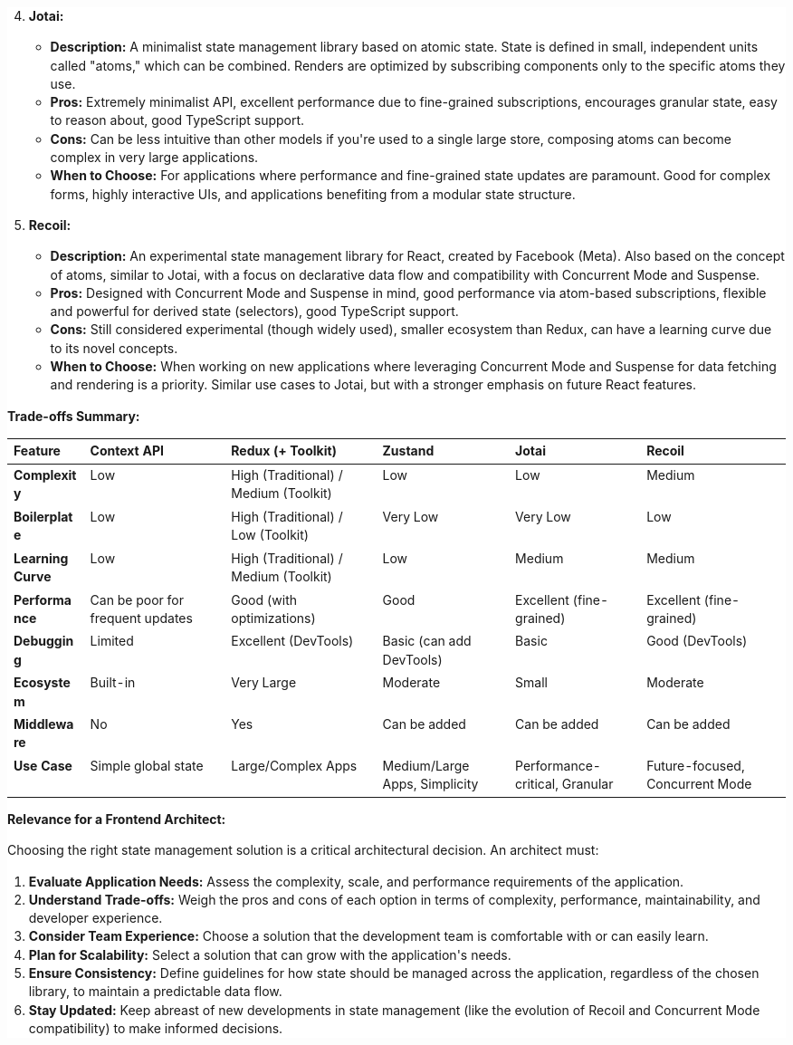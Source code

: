 4.  **Jotai:**
    * **Description:** A minimalist state management library based on atomic state. State is defined in small, independent units called "atoms," which can be combined. Renders are optimized by subscribing components only to the specific atoms they use.
    * **Pros:** Extremely minimalist API, excellent performance due to fine-grained subscriptions, encourages granular state, easy to reason about, good TypeScript support.
    * **Cons:** Can be less intuitive than other models if you're used to a single large store, composing atoms can become complex in very large applications.
    * **When to Choose:** For applications where performance and fine-grained state updates are paramount. Good for complex forms, highly interactive UIs, and applications benefiting from a modular state structure.

5.  **Recoil:**
    * **Description:** An experimental state management library for React, created by Facebook (Meta). Also based on the concept of atoms, similar to Jotai, with a focus on declarative data flow and compatibility with Concurrent Mode and Suspense.
    * **Pros:** Designed with Concurrent Mode and Suspense in mind, good performance via atom-based subscriptions, flexible and powerful for derived state (selectors), good TypeScript support.
    * **Cons:** Still considered experimental (though widely used), smaller ecosystem than Redux, can have a learning curve due to its novel concepts.
    * **When to Choose:** When working on new applications where leveraging Concurrent Mode and Suspense for data fetching and rendering is a priority. Similar use cases to Jotai, but with a stronger emphasis on future React features.

**Trade-offs Summary:**

| Feature            | Context API                  | Redux (+ Toolkit)        | Zustand                 | Jotai                    | Recoil                   |
| :----------------- | :--------------------------- | :----------------------- | :---------------------- | :----------------------- | :----------------------- |
| **Complexity** | Low                          | High (Traditional) / Medium (Toolkit) | Low                     | Low                      | Medium                   |
| **Boilerplate** | Low                          | High (Traditional) / Low (Toolkit) | Very Low                | Very Low                 | Low                      |
| **Learning Curve** | Low                          | High (Traditional) / Medium (Toolkit) | Low                     | Medium                   | Medium                   |
| **Performance** | Can be poor for frequent updates | Good (with optimizations) | Good                    | Excellent (fine-grained) | Excellent (fine-grained) |
| **Debugging** | Limited                      | Excellent (DevTools)     | Basic (can add DevTools) | Basic                    | Good (DevTools)          |
| **Ecosystem** | Built-in                     | Very Large               | Moderate                | Small                    | Moderate                 |
| **Middleware** | No                           | Yes                      | Can be added             | Can be added             | Can be added             |
| **Use Case** | Simple global state          | Large/Complex Apps       | Medium/Large Apps, Simplicity | Performance-critical, Granular | Future-focused, Concurrent Mode |

**Relevance for a Frontend Architect:**

Choosing the right state management solution is a critical architectural decision. An architect must:

1.  **Evaluate Application Needs:** Assess the complexity, scale, and performance requirements of the application.
2.  **Understand Trade-offs:** Weigh the pros and cons of each option in terms of complexity, performance, maintainability, and developer experience.
3.  **Consider Team Experience:** Choose a solution that the development team is comfortable with or can easily learn.
4.  **Plan for Scalability:** Select a solution that can grow with the application's needs.
5.  **Ensure Consistency:** Define guidelines for how state should be managed across the application, regardless of the chosen library, to maintain a predictable data flow.
6.  **Stay Updated:** Keep abreast of new developments in state management (like the evolution of Recoil and Concurrent Mode compatibility) to make informed decisions.
